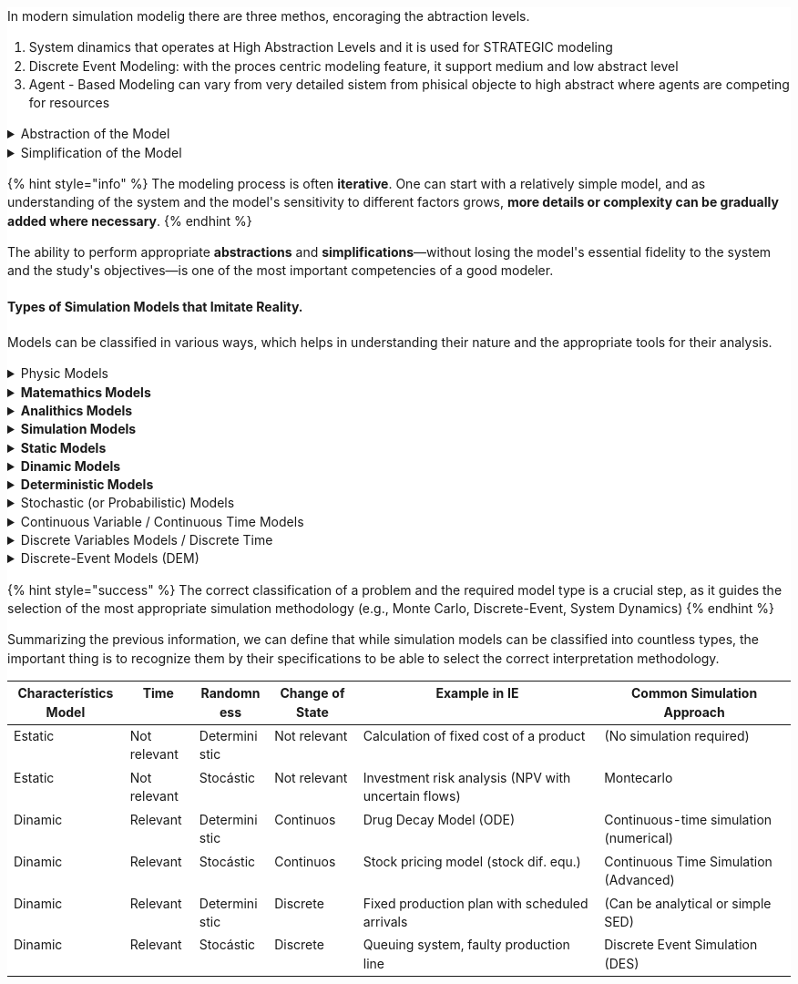In modern simulation modelig there are three methos, encoraging the abtraction levels.

1. System dinamics that operates at High Abstraction Levels and it is used for STRATEGIC modeling
2. Discrete Event Modeling: with the proces centric modeling feature, it support medium and low abstract level
3. Agent - Based Modeling can vary from very detailed sistem from phisical objecte to high abstract where agents are competing for resources&#x20;

<details><summary>Abstraction of the Model</summary></details>

<details><summary>Simplification of the Model</summary></details>

{% hint style="info" %}
The modeling process is often **iterative**. One can start with a relatively simple model, and as understanding of the system and the model's sensitivity to different factors grows, **more details or complexity can be gradually added where necessary**.
{% endhint %}

The ability to perform appropriate **abstractions** and **simplifications**—without losing the model's essential fidelity to the system and the study's objectives—is one of the most important competencies of a good modeler.

#### Types of Simulation Models that Imitate Reality.

Models can be classified in various ways, which helps in understanding their nature and the appropriate tools for their analysis.

<details><summary>Physic Models</summary></details>

<details><summary><strong>Matemathics Models</strong></summary></details>

<details><summary><strong>Analithics Models</strong></summary></details>

<details><summary><strong>Simulation Models</strong></summary></details>

<details><summary><strong>Static Models</strong></summary></details>

<details><summary><strong>Dinamic Models</strong></summary></details>

<details><summary><strong>Deterministic Models</strong></summary></details>

<details><summary>Stochastic (or Probabilistic) Models</summary></details>

<details><summary>Continuous Variable / Continuous Time Models</summary></details>

<details><summary>Discrete Variables Models / Discrete Time</summary></details>

<details><summary>Discrete-Event Models (DEM)</summary></details>

{% hint style="success" %}
The correct classification of a problem and the required model type is a crucial step, as it guides the selection of the most appropriate simulation methodology (e.g., Monte Carlo, Discrete-Event, System Dynamics)
{% endhint %}

Summarizing the previous information, we can define that while simulation models can be classified into countless types, the important thing is to recognize them by their specifications to be able to select the correct interpretation methodology.

| Characterístics Model | Time         | Randomness    | Change of State | Example in IE                                       | Common Simulation Approach             |
| --------------------- | ------------ | ------------- | --------------- | --------------------------------------------------- | -------------------------------------- |
| Estatic               | Not relevant | Deterministic | Not relevant    | Calculation of fixed cost of a product              | (No simulation required)               |
| Estatic               | Not relevant | Stocástic     | Not relevant    | Investment risk analysis (NPV with uncertain flows) | Montecarlo                             |
| Dinamic               | Relevant     | Deterministic | Continuos       | Drug Decay Model (ODE)                              | Continuous-time simulation (numerical) |
| Dinamic               | Relevant     | Stocástic     | Continuos       | Stock pricing model (stock dif. equ.)               | Continuous Time Simulation (Advanced)  |
| Dinamic               | Relevant     | Deterministic | Discrete        | Fixed production plan with scheduled arrivals       | (Can be analytical or simple SED)      |
| Dinamic               | Relevant     | Stocástic     | Discrete        | Queuing system, faulty production line              | Discrete Event Simulation (DES)        |
